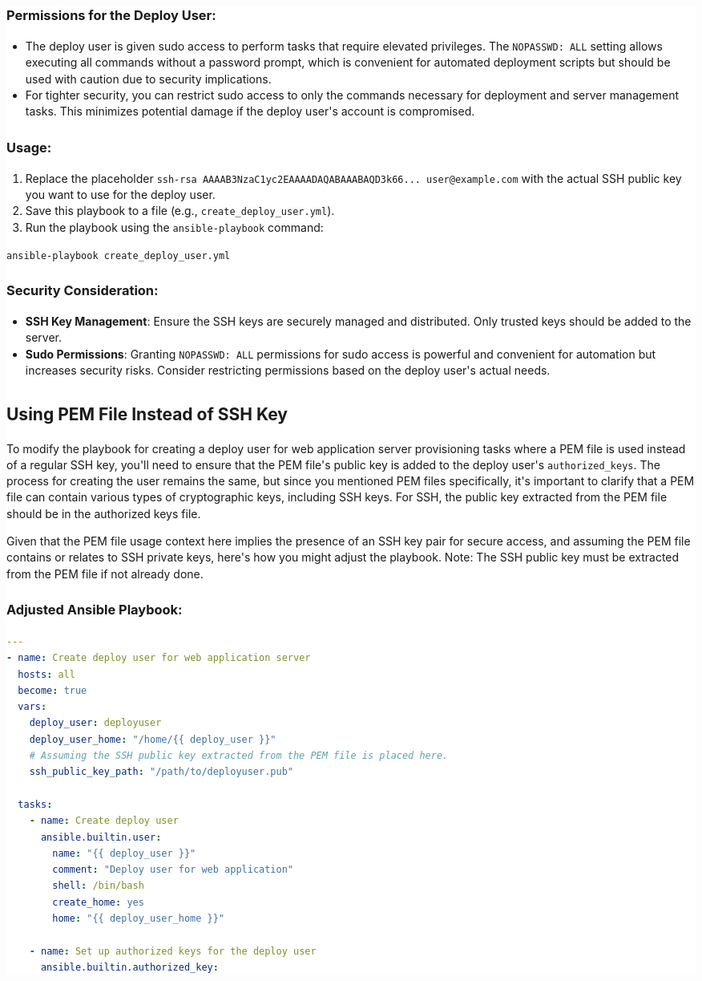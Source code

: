 ### Permissions for the Deploy User:

- The deploy user is given sudo access to perform tasks that require elevated privileges. The `NOPASSWD: ALL` setting allows executing all commands without a password prompt, which is convenient for automated deployment scripts but should be used with caution due to security implications.
- For tighter security, you can restrict sudo access to only the commands necessary for deployment and server management tasks. This minimizes potential damage if the deploy user's account is compromised.

### Usage:

1. Replace the placeholder `ssh-rsa AAAAB3NzaC1yc2EAAAADAQABAAABAQD3k66... user@example.com` with the actual SSH public key you want to use for the deploy user.
2. Save this playbook to a file (e.g., `create_deploy_user.yml`).
3. Run the playbook using the `ansible-playbook` command:

```bash
ansible-playbook create_deploy_user.yml
```

### Security Consideration:

- **SSH Key Management**: Ensure the SSH keys are securely managed and distributed. Only trusted keys should be added to the server.
- **Sudo Permissions**: Granting `NOPASSWD: ALL` permissions for sudo access is powerful and convenient for automation but increases security risks. Consider restricting permissions based on the deploy user's actual needs.

## Using PEM File Instead of SSH Key 

To modify the playbook for creating a deploy user for web application server provisioning tasks where a PEM file is used instead of a regular SSH key, you'll need to ensure that the PEM file's public key is added to the deploy user's `authorized_keys`. The process for creating the user remains the same, but since you mentioned PEM files specifically, it's important to clarify that a PEM file can contain various types of cryptographic keys, including SSH keys. For SSH, the public key extracted from the PEM file should be in the authorized keys file.

Given that the PEM file usage context here implies the presence of an SSH key pair for secure access, and assuming the PEM file contains or relates to SSH private keys, here's how you might adjust the playbook. Note: The SSH public key must be extracted from the PEM file if not already done.

### Adjusted Ansible Playbook:

```yaml
---
- name: Create deploy user for web application server
  hosts: all
  become: true
  vars:
    deploy_user: deployuser
    deploy_user_home: "/home/{{ deploy_user }}"
    # Assuming the SSH public key extracted from the PEM file is placed here.
    ssh_public_key_path: "/path/to/deployuser.pub"

  tasks:
    - name: Create deploy user
      ansible.builtin.user:
        name: "{{ deploy_user }}"
        comment: "Deploy user for web application"
        shell: /bin/bash
        create_home: yes
        home: "{{ deploy_user_home }}"

    - name: Set up authorized keys for the deploy user
      ansible.builtin.authorized_key:
```